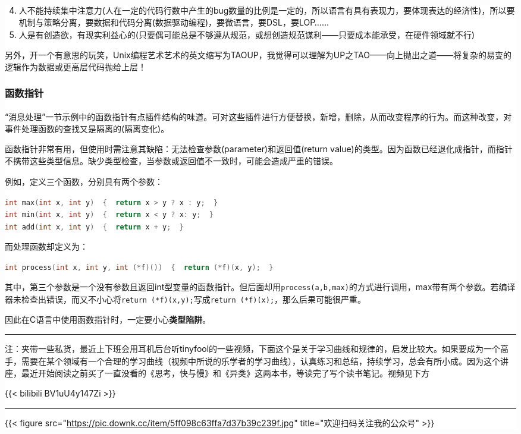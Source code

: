 4. 人不能持续集中注意力(人在一定的代码行数中产生的bug数量的比例是一定的，所以语言有具有表现力，要体现表达的经济性)，所以要机制与策略分离，要数据和代码分离(数据驱动编程)，要微语言，要DSL，要LOP……
5. 人是有创造欲，有现实利益心的(只要偶可能总是不够遵从规范，或想创造规范谋利——只要成本能承受，在硬件领域就不行)

另外，开一个有意思的玩笑，Unix编程艺术艺术的英文缩写为TAOUP，我觉得可以理解为UP之TAO——向上抛出之道——将复杂的易变的逻辑作为数据或更高层代码抛给上层！

### 函数指针

“消息处理”一节示例中的函数指针有点插件结构的味道。可对这些插件进行方便替换，新增，删除，从而改变程序的行为。而这种改变，对事件处理函数的查找又是隔离的(隔离变化)。

函数指针非常有用，但使用时需注意其缺陷：无法检查参数(parameter)和返回值(return value)的类型。因为函数已经退化成指针，而指针不携带这些类型信息。缺少类型检查，当参数或返回值不一致时，可能会造成严重的错误。

例如，定义三个函数，分别具有两个参数：
```cpp
int max(int x, int y)  {  return x > y ? x : y;  }
int min(int x, int y)  {  return x < y ? x: y;  }
int add(int x, int y)  {  return x + y;  }
```

而处理函数却定义为：
```cpp
int process(int x, int y, int (*f)())  {  return (*f)(x, y);  }
```
其中，第三个参数是一个没有参数且返回int型变量的函数指针。但后面却用`process(a,b,max)`的方式进行调用，max带有两个参数。若编译器未检查出错误，而又不小心将`return (*f)(x,y);`写成`return (*f)(x);`，那么后果可能很严重。

因此在C语言中使用函数指针时，一定要小心**类型陷阱**。

---
注：夹带一些私货，最近上下班会用耳机后台听tinyfool的一些视频，下面这个是关于学习曲线和规律的，启发比较大。如果要成为一个高手，需要在某个领域有一个合理的学习曲线（视频中所说的乐学者的学习曲线），认真练习和总结，持续学习，总会有所小成。因为这个讲座，最近开始阅读之前买了一直没看的《思考，快与慢》和《异类》这两本书，等读完了写个读书笔记。视频见下方

{{< bilibili BV1uU4y147Zi >}}

---

{{< figure src="https://pic.downk.cc/item/5ff098c63ffa7d37b39c239f.jpg" title="欢迎扫码关注我的公众号" >}}
